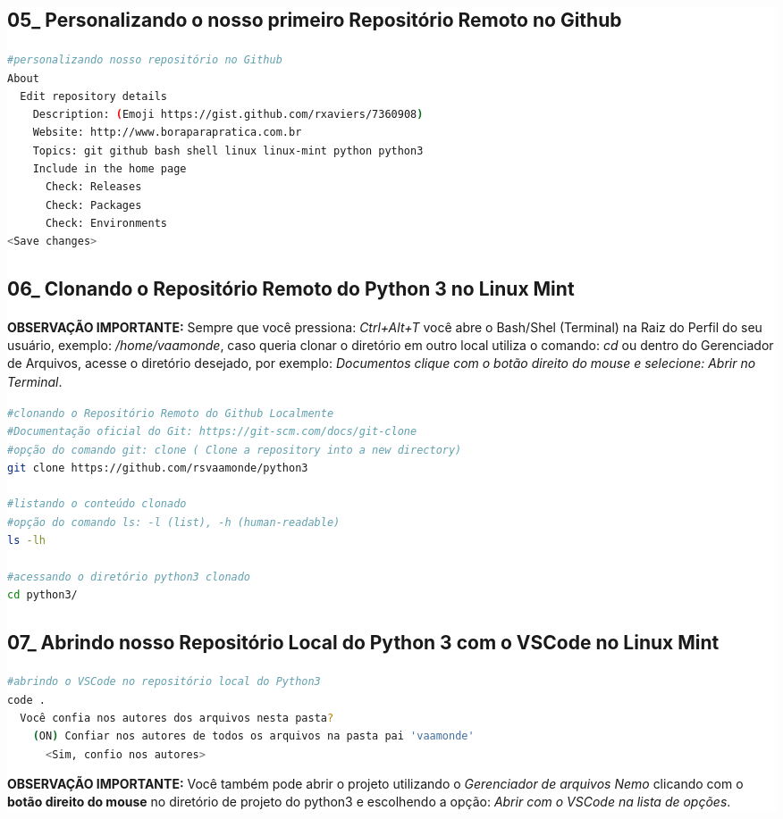 ## 05_ Personalizando o nosso primeiro Repositório Remoto no Github
```bash
#personalizando nosso repositório no Github
About
  Edit repository details
    Description: (Emoji https://gist.github.com/rxaviers/7360908) 
    Website: http://www.boraparapratica.com.br
    Topics: git github bash shell linux linux-mint python python3
    Include in the home page
      Check: Releases
      Check: Packages
      Check: Environments
<Save changes>
```

## 06_ Clonando o Repositório Remoto do Python 3 no Linux Mint

**OBSERVAÇÃO IMPORTANTE:** Sempre que você pressiona: *Ctrl+Alt+T* você abre o Bash/Shel (Terminal) na Raiz do Perfil do seu usuário, exemplo: */home/vaamonde*, caso queria clonar o diretório em outro local utiliza o comando: *cd* ou dentro do Gerenciador de Arquivos, acesse o diretório desejado, por exemplo: *Documentos clique com o botão direito do mouse e selecione: Abrir no Terminal*.

```bash
#clonando o Repositório Remoto do Github Localmente
#Documentação oficial do Git: https://git-scm.com/docs/git-clone
#opção do comando git: clone ( Clone a repository into a new directory)
git clone https://github.com/rsvaamonde/python3

#listando o conteúdo clonado
#opção do comando ls: -l (list), -h (human-readable)
ls -lh

#acessando o diretório python3 clonado
cd python3/
```

## 07_ Abrindo nosso Repositório Local do Python 3 com o VSCode no Linux Mint
```bash
#abrindo o VSCode no repositório local do Python3
code .
  Você confia nos autores dos arquivos nesta pasta?
    (ON) Confiar nos autores de todos os arquivos na pasta pai 'vaamonde'
      <Sim, confio nos autores>
```

**OBSERVAÇÃO IMPORTANTE:** Você também pode abrir o projeto utilizando o *Gerenciador de arquivos Nemo* clicando com o **botão direito do mouse** no diretório de projeto do python3 e escolhendo a opção: *Abrir com o VSCode na lista de opções*.
